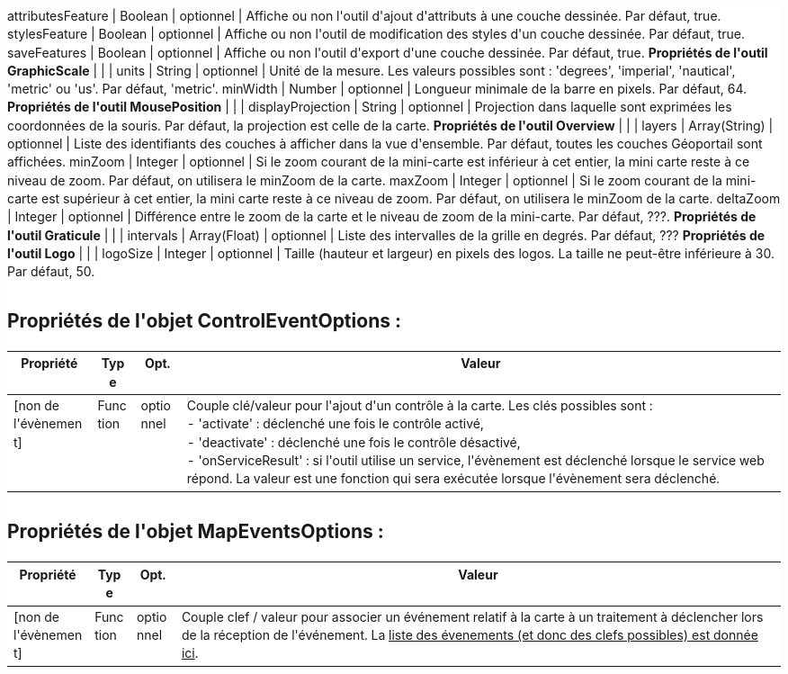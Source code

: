 attributesFeature | Boolean | optionnel | Affiche ou non l'outil d'ajout d'attributs à une couche dessinée. Par défaut, true.
stylesFeature | Boolean | optionnel | Affiche ou non l'outil de modification des styles d'un couche dessinée. Par défaut, true.
saveFeatures | Boolean | optionnel | Affiche ou non l'outil d'export d'une couche dessinée. Par défaut, true.
**Propriétés de l'outil GraphicScale** | | |
units | String | optionnel | Unité de la mesure. Les valeurs possibles sont : 'degrees', 'imperial', 'nautical', 'metric' ou 'us'. Par défaut, 'metric'. 
minWidth | Number | optionnel | Longueur minimale de la barre en pixels. Par défaut, 64.
**Propriétés de l'outil MousePosition** | | |
displayProjection | String | optionnel | Projection dans laquelle sont exprimées les coordonnées de la souris. Par défaut, la projection est celle de la carte.
**Propriétés de l'outil Overview** | | |
layers | Array(String) | optionnel | Liste des identifiants des couches à afficher dans la vue d'ensemble. Par défaut, toutes les couches Géoportail sont affichées.
minZoom | Integer | optionnel | Si le zoom courant de la mini-carte est inférieur à cet entier, la mini carte reste à ce niveau de zoom. Par défaut, on utilisera le minZoom de la carte.
maxZoom | Integer | optionnel | Si le zoom courant de la mini-carte est supérieur à cet entier, la mini carte reste à ce niveau de zoom. Par défaut, on utilisera le minZoom de la carte.
deltaZoom | Integer | optionnel | Différence entre le zoom de la carte et le niveau de zoom de la mini-carte. Par défaut, ???.
**Propriétés de l'outil Graticule** | | |
intervals | Array(Float) | optionnel | Liste des intervalles de la grille en degrés. Par défaut, ???
**Propriétés de l'outil Logo** | | |
logoSize | Integer | optionnel | Taille (hauteur et largeur) en pixels des logos. La taille ne peut-être inférieure à 30. Par défaut, 50.

<a name="controlEventOptions"></a>

## Propriétés de l'objet ControlEventOptions :


Propriété | Type | Opt. | Valeur
-|-|-|-|
[non de l'évènement] | Function | optionnel | Couple clé/valeur pour l'ajout d'un contrôle à la carte. Les clés possibles sont :<br>- 'activate' : déclenché une fois le contrôle activé, <br>- 'deactivate' : déclenché une fois le contrôle désactivé,<br>- 'onServiceResult' : si l'outil utilise un service, l'évènement est déclenché lorsque le service web répond. La valeur est une fonction qui sera exécutée lorsque l'évènement sera déclenché.



<a name="mapEventsOptions"></a>

## Propriétés de l'objet MapEventsOptions :

Propriété | Type | Opt. | Valeur
-|-|-|-|
[non de l'évènement] | Function | optionnel | Couple clef / valeur pour associer un événement relatif à la carte à un traitement à déclencher lors de la réception de l'événement. La [liste des évenements (et donc des clefs possibles) est donnée ici](./dd_interaction-carte.html#evenements).


